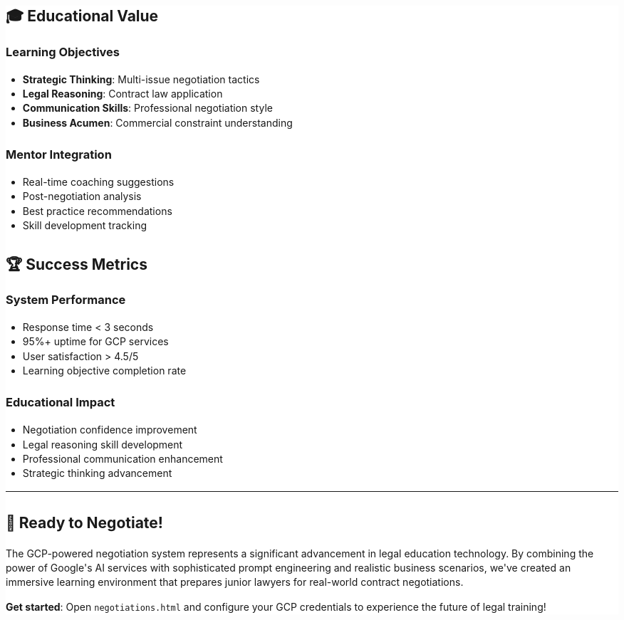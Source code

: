 ## 🎓 Educational Value

### Learning Objectives
- **Strategic Thinking**: Multi-issue negotiation tactics
- **Legal Reasoning**: Contract law application
- **Communication Skills**: Professional negotiation style
- **Business Acumen**: Commercial constraint understanding

### Mentor Integration
- Real-time coaching suggestions
- Post-negotiation analysis
- Best practice recommendations
- Skill development tracking

## 🏆 Success Metrics

### System Performance
- Response time < 3 seconds
- 95%+ uptime for GCP services  
- User satisfaction > 4.5/5
- Learning objective completion rate

### Educational Impact
- Negotiation confidence improvement
- Legal reasoning skill development
- Professional communication enhancement
- Strategic thinking advancement

---

## 🤝 Ready to Negotiate!

The GCP-powered negotiation system represents a significant advancement in legal education technology. By combining the power of Google's AI services with sophisticated prompt engineering and realistic business scenarios, we've created an immersive learning environment that prepares junior lawyers for real-world contract negotiations.

**Get started**: Open `negotiations.html` and configure your GCP credentials to experience the future of legal training! 